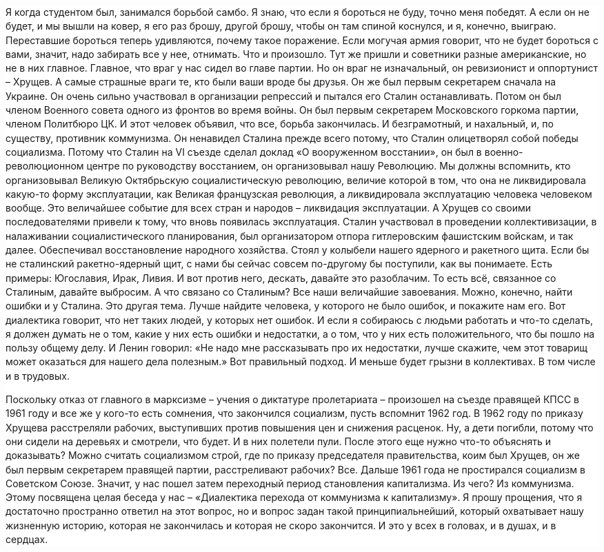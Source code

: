 Я когда студентом был, занимался борьбой самбо. Я знаю, что если я бороться не буду, точно меня победят. А если он не будет, и мы вышли на ковер, я его раз брошу, другой брошу, чтобы он там спиной коснулся, и я, конечно, выиграю. Переставшие бороться теперь удивляются, почему такое поражение. Если могучая армия говорит, что не будет бороться с вами, значит, надо забирать все у нее, отнимать. Что и произошло. Тут же пришли и советники разные американские, но не в них главное. Главное, что враг у нас сидел во главе партии. Но он враг не изначальный, он ревизионист и оппортунист – Хрущев. А самые страшные враги те, кто были ваши вроде бы друзья. Он же был первым секретарем сначала на Украине. Он очень сильно участвовал в организации репрессий и пытался его Сталин останавливать. Потом он был членом Военного совета одного из фронтов во время войны. Он был первым секретарем Московского горкома партии, членом Политбюро ЦК. И этот человек объявил, что все, борьба закончилась. И безграмотный, и нахальный, и, по существу, противник коммунизма. Он ненавидел Сталина прежде всего потому, что Сталин олицетворял собой победы социализма. Потому что Сталин на VI съезде сделал доклад «О вооруженном восстании», он был в военно-революционном центре по руководству восстанием, он организовывал нашу Революцию. Мы должны вспомнить, кто организовывал Великую Октябрьскую социалистическую революцию, величие которой в том, что она не ликвидировала какую-то форму эксплуатации, как Великая французская революция, а ликвидировала эксплуатацию человека человеком вообще. Это величайшее событие для всех стран и народов – ликвидация эксплуатации. А Хрущев со своими последователями привели к тому, что вновь появилась эксплуатация. Сталин участвовал в проведении коллективизации, в налаживании социалистического планирования, был организатором отпора гитлеровским фашистским войскам, и так далее. Обеспечивал восстановление народного хозяйства. Стоял у колыбели нашего ядерного и ракетного щита. Если бы не сталинский ракетно-ядерный щит, с нами бы сейчас совсем по-другому бы поступили, как вы понимаете. Есть примеры: Югославия, Ирак, Ливия. И вот против него, дескать, давайте это разоблачим. То есть всё, связанное со Сталиным, давайте выбросим. А что связано со Сталиным? Все наши величайшие завоевания. Можно, конечно, найти ошибки и у Сталина. Это другая тема. Лучше найдите человека, у которого не было ошибок, и покажите нам его. Вот диалектика говорит, что нет таких людей, у которых нет ошибок. И если я собираюсь с людьми работать и что-то сделать, я должен думать не о том, какие у них есть ошибки и недостатки, а о том, что у них есть положительного, что бы пошло на пользу общему делу. И Ленин говорил: «Не надо мне рассказывать про их недостатки, лучше скажите, чем этот товарищ может оказаться для нашего дела полезным.» Вот правильный подход. И меньше будет грызни в коллективах. В том числе и в трудовых.

Поскольку отказ от главного в марксизме – учения о диктатуре пролетариата – произошел на съезде правящей КПСС в 1961 году и все же у кого-то есть сомнения, что закончился социализм, пусть вспомнит 1962 год. В 1962 году по приказу Хрущева расстреляли рабочих, выступивших против повышения цен и снижения расценок. Ну, а дети погибли, потому что они сидели на деревьях и смотрели, что будет. И в них полетели пули. После этого еще нужно что-то объяснять и доказывать? Можно считать социализмом строй, где по приказу председателя правительства, коим был Хрущев, он же был первым секретарем правящей партии, расстреливают рабочих? Все. Дальше 1961 года не простирался социализм в Советском Союзе. Значит, у нас пошел затем переходный период становления капитализма. Из чего? Из коммунизма. Этому посвящена целая беседа у нас – «Диалектика перехода от коммунизма к капитализму». Я прошу прощения, что я достаточно пространно ответил на этот вопрос, но и вопрос задан такой принципиальнейший, который охватывает нашу жизненную историю, которая не закончилась и которая не скоро закончится. И это у всех в головах, и в душах, и в сердцах.
